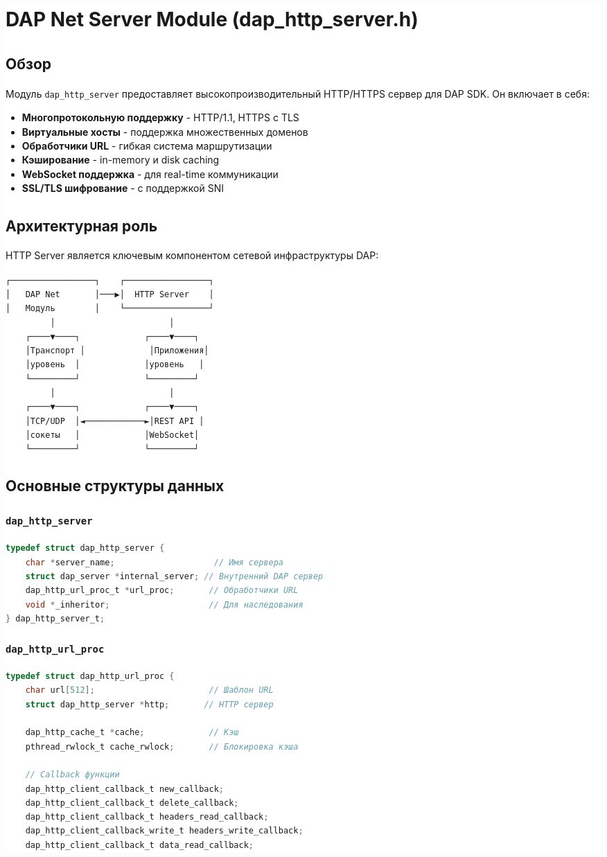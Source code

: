 # DAP Net Server Module (dap_http_server.h)

## Обзор

Модуль `dap_http_server` предоставляет высокопроизводительный HTTP/HTTPS сервер для DAP SDK. Он включает в себя:

- **Многопротокольную поддержку** - HTTP/1.1, HTTPS с TLS
- **Виртуальные хосты** - поддержка множественных доменов
- **Обработчики URL** - гибкая система маршрутизации
- **Кэширование** - in-memory и disk caching
- **WebSocket поддержка** - для real-time коммуникации
- **SSL/TLS шифрование** - с поддержкой SNI

## Архитектурная роль

HTTP Server является ключевым компонентом сетевой инфраструктуры DAP:

```
┌─────────────────┐    ┌─────────────────┐
│   DAP Net       │───▶│  HTTP Server    │
│   Модуль        │    └─────────────────┘
         │                       │
    ┌────▼────┐             ┌────▼────┐
    │Транспорт │             │Приложения│
    │уровень  │             │уровень   │
    └─────────┘             └─────────┘
         │                       │
    ┌────▼────┐             ┌────▼────┐
    │TCP/UDP  │◄────────────►│REST API │
    │сокеты   │             │WebSocket│
    └─────────┘             └─────────┘
```

## Основные структуры данных

### `dap_http_server`
```c
typedef struct dap_http_server {
    char *server_name;                    // Имя сервера
    struct dap_server *internal_server; // Внутренний DAP сервер
    dap_http_url_proc_t *url_proc;       // Обработчики URL
    void *_inheritor;                    // Для наследования
} dap_http_server_t;
```

### `dap_http_url_proc`
```c
typedef struct dap_http_url_proc {
    char url[512];                       // Шаблон URL
    struct dap_http_server *http;       // HTTP сервер

    dap_http_cache_t *cache;             // Кэш
    pthread_rwlock_t cache_rwlock;       // Блокировка кэша

    // Callback функции
    dap_http_client_callback_t new_callback;
    dap_http_client_callback_t delete_callback;
    dap_http_client_callback_t headers_read_callback;
    dap_http_client_callback_write_t headers_write_callback;
    dap_http_client_callback_t data_read_callback;

```